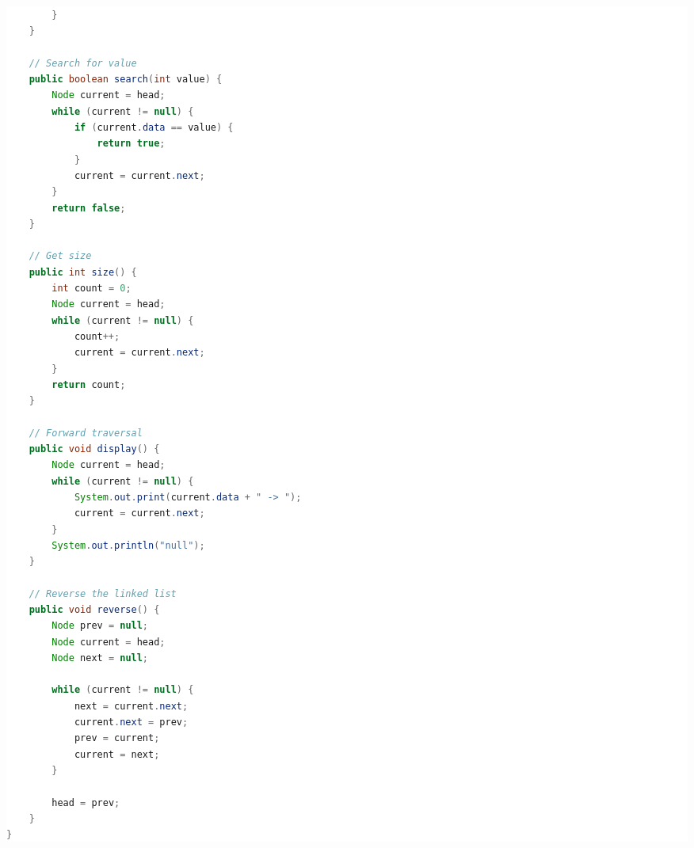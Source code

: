```java
        }
    }
    
    // Search for value
    public boolean search(int value) {
        Node current = head;
        while (current != null) {
            if (current.data == value) {
                return true;
            }
            current = current.next;
        }
        return false;
    }
    
    // Get size
    public int size() {
        int count = 0;
        Node current = head;
        while (current != null) {
            count++;
            current = current.next;
        }
        return count;
    }
    
    // Forward traversal
    public void display() {
        Node current = head;
        while (current != null) {
            System.out.print(current.data + " -> ");
            current = current.next;
        }
        System.out.println("null");
    }
    
    // Reverse the linked list
    public void reverse() {
        Node prev = null;
        Node current = head;
        Node next = null;
        
        while (current != null) {
            next = current.next;
            current.next = prev;
            prev = current;
            current = next;
        }
        
        head = prev;
    }
}
```

